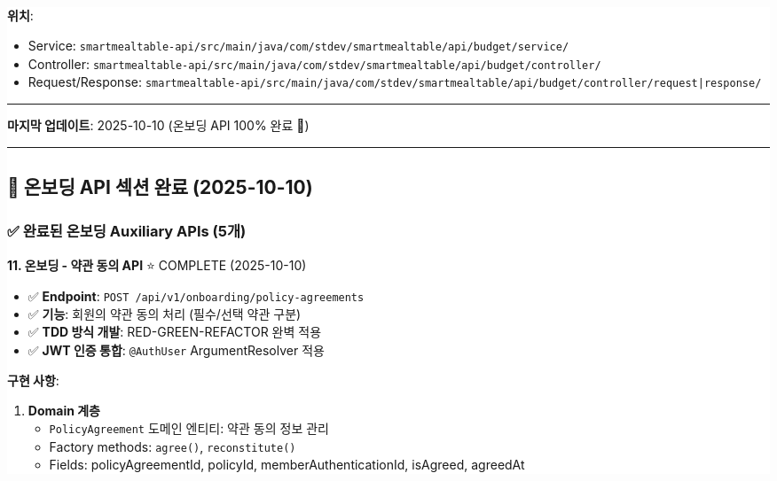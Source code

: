 **위치**:
- Service: `smartmealtable-api/src/main/java/com/stdev/smartmealtable/api/budget/service/`
- Controller: `smartmealtable-api/src/main/java/com/stdev/smartmealtable/api/budget/controller/`
- Request/Response: `smartmealtable-api/src/main/java/com/stdev/smartmealtable/api/budget/controller/request|response/`

---

**마지막 업데이트**: 2025-10-10 (온보딩 API 100% 완료 🎉)

---

## 🎉 온보딩 API 섹션 완료 (2025-10-10)

### ✅ 완료된 온보딩 Auxiliary APIs (5개)

**11. 온보딩 - 약관 동의 API** ⭐ COMPLETE (2025-10-10)
- ✅ **Endpoint**: `POST /api/v1/onboarding/policy-agreements`
- ✅ **기능**: 회원의 약관 동의 처리 (필수/선택 약관 구분)
- ✅ **TDD 방식 개발**: RED-GREEN-REFACTOR 완벽 적용
- ✅ **JWT 인증 통합**: `@AuthUser` ArgumentResolver 적용

**구현 사항**:
1. **Domain 계층**
   - `PolicyAgreement` 도메인 엔티티: 약관 동의 정보 관리
   - Factory methods: `agree()`, `reconstitute()`
   - Fields: policyAgreementId, policyId, memberAuthenticationId, isAgreed, agreedAt
